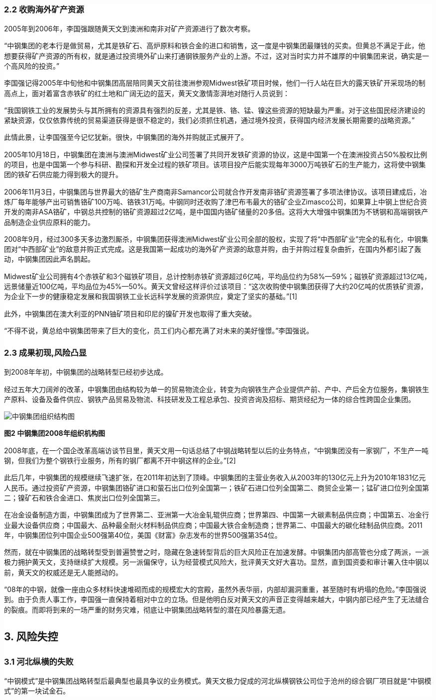 ### 2.2 收购海外矿产资源
2005年到2006年，李国强跟随黄天文到澳洲和南非对矿产资源进行了数次考察。

“中钢集团的老本行是做贸易，尤其是铁矿石、高炉原料和铁合金的进口和销售，这一度是中钢集团最赚钱的买卖。但黄总不满足于此，他想要获得矿产资源的所有权，就是通过投资境外矿山来打通钢铁服务产业的上游。不过，这对当时实力并不雄厚的中钢集团来说，确实是一个高风险的投资。”

李国强记得2005年中旬他和中钢集团高层陪同黄天文前往澳洲参观Midwest铁矿项目时候，他们一行人站在巨大的露天铁矿开采现场的制高点上，面对着富含赤铁矿的红土地和广阔无边的蓝天，黄天文激情澎湃地对随行人员说到：

“我国钢铁工业的发展势头与其所拥有的资源具有强烈的反差，尤其是铁、铬、锰、镍这些资源的短缺最为严重。对于这些国民经济建设的紧缺资源，仅仅依靠传统的贸易渠道获得是很不稳定的，我们必须抓住机遇，通过境外投资，获得国内经济发展长期需要的战略资源。”

此情此景，让李国强至今记忆犹新。很快，中钢集团的海外并购就正式展开了。

2005年10月18日，中钢集团在澳洲与澳洲Midwest矿业公司签署了共同开发铁矿资源的协议，这是中国第一个在澳洲投资占50%股权比例的项目，也是中国第一个参与科研、勘探和开发全过程的铁矿项目。该项目投产后能实现每年3000万吨铁矿石的生产能力，这将使中钢集团的铁矿石供应能力得到极大的提升。

2006年11月3日，中钢集团与世界最大的铬矿生产商南非Samancor公司就合作开发南非铬矿资源签署了多项法律协议。该项目建成后，冶炼厂每年能够产出可销售铬矿100万吨、铬铁31万吨。中钢同时还收购了津巴布韦最大的铬矿企业Zimasco公司，如果算上中钢上世纪合资开发的南非ASA铬矿，中钢总共控制的铬矿资源超过2亿吨，是中国国内铬矿储量的20多倍。这将大大增强中钢集团为不锈钢和高端钢铁产品制造企业供应原料的能力。

2008年9月，经过300多天多边激烈厮杀，中钢集团获得澳洲Midwest矿业公司全部的股权，实现了将“中西部矿业”完全的私有化，中钢集团对“中西部矿业”的敌意并购正式完成。这是我国第一起成功的海外矿产资源的敌意并购，由于并购过程复杂曲折，在国内外都引起了轰动，中钢集团因此声名鹊起。

Midwest矿业公司拥有4个赤铁矿和3个磁铁矿项目，总计控制赤铁矿资源超过6亿吨，平均品位约为58%—59%；磁铁矿资源超过13亿吨，远景储量近100亿吨，平均品位为45%—50%。黄天文曾经这样评价过该项目：“这次收购使中钢集团获得了大约20亿吨的优质铁矿资源，为企业下一步的健康稳定发展和我国钢铁工业长远科学发展的资源供应，奠定了坚实的基础。”[1]

此外，中钢集团在澳大利亚的PNN铀矿项目和印尼的镍矿开发也取得了重大突破。

“不得不说，黄总给中钢集团带来了巨大的变化，员工们内心都充满了对未来的美好憧憬。”李国强说。

### 2.3 成果初现,风险凸显
到2008年年初，中钢集团的战略转型已经初步达成。

经过五年大刀阔斧的改革，中钢集团由结构较为单一的贸易物流企业，转变为向钢铁生产企业提供产前、产中、产后全方位服务，集钢铁生产原料、设备及备件供应、钢铁产品贸易及物流、科技研发及工程总承包、投资咨询及招标、期货经纪为一体的综合性跨国企业集团。

![中钢集团组织结构图](/image/sinosteel-jiegou.png)

**图2 中钢集团2008年组织机构图**

2008年底，在一个国企改革高端访谈节目里，黄天文用一句话总结了中钢战略转型以后的业务特点，“中钢集团没有一家钢厂，不生产一吨钢，但我们为整个钢铁行业服务，所有的钢厂都离不开中钢这样的企业。”[2]

此后几年，中钢集团的规模继续飞速扩张，在2011年初达到了顶峰。中钢集团的主营业务收入从2003年的130亿元上升为2010年1831亿元人民币。通过投资矿产资源，中钢集团铬矿进口和萤石出口位列全国第一；铁矿石进口位列全国第二、商贸企业第一；锰矿进口位列全国第二；镍矿石和铁合金进口、焦炭出口位列全国第三。

在冶金设备制造方面，中钢集团成为了世界第二、亚洲第一大冶金轧辊供应商；世界第四、中国第一大碳素制品供应商；中国第五、冶金行业最大设备供应商；中国最大、品种最全耐火材料制品供应商；中国最大铁合金制造商；世界第二、中国最大的碳化硅制品供应商。2011年，中钢集团位列中国企业500强第40位，美国《财富》杂志发布的世界500强第354位。

然而，就在中钢集团的战略转型受到普遍赞誉之时，隐藏在急速转型背后的巨大风险正在加速发酵。中钢集团内部高管也分成了两派，一派极力拥护黄天文，支持继续扩大规模。另一派偏保守，认为经营模式风险大，批评黄天文好大喜功。显然，直到国资委和审计署入住中钢以前，黄天文的权威还是无人能撼动的。

“08年的中钢，就像一座由众多材料快速堆砌而成的规模宏大的宫殿，虽然外表华丽，内部却漏洞重重，甚至随时有坍塌的危险。”李国强说到。由于负责人事工作，李国强一直保持着相对中立的立场。但是他明白反对黄天文的声音正变得越来越大，中钢内部已经产生了无法缝合的裂痕。而即将到来的一场严重的财务灾难，彻底让中钢集团战略转型的潜在风险暴露无遗。

## 3. 风险失控
### 3.1 河北纵横的失败
“中钢模式”是中钢集团战略转型后最典型也最具争议的业务模式。黄天文极力促成的河北纵横钢铁公司位于沧州的综合钢厂项目就是“中钢模式”的第一块试金石。
